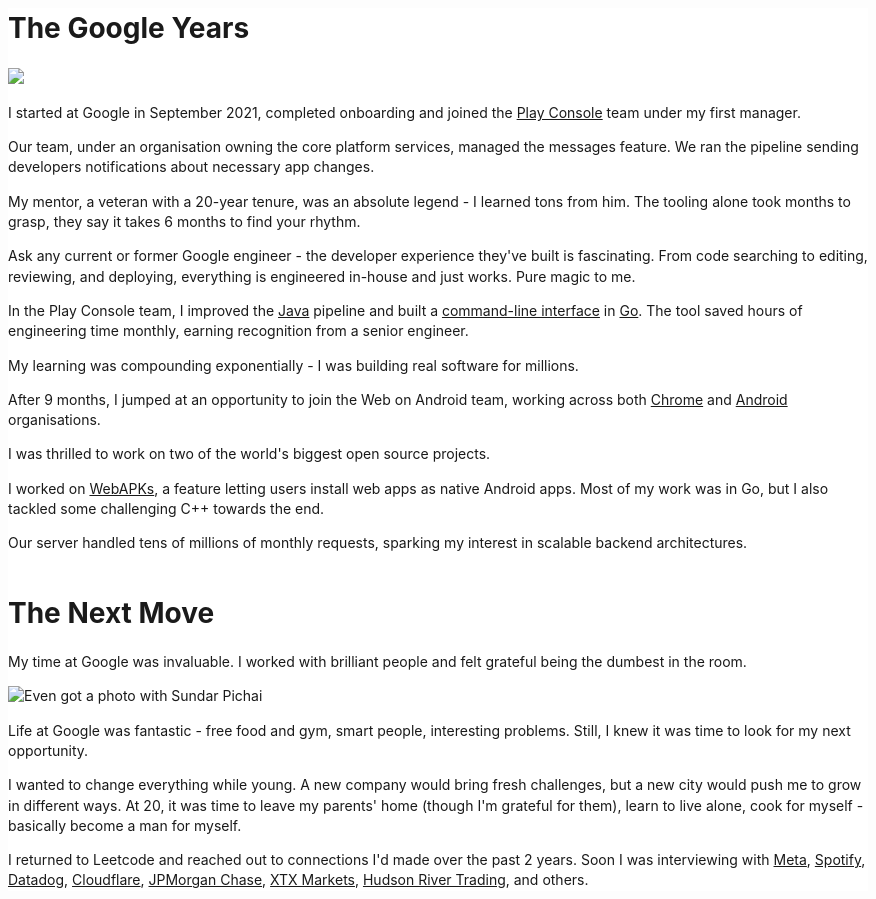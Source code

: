 # The Google Years

![](/welcome-google.jpeg)

I started at Google in September 2021, completed onboarding and joined the [Play Console](https://developer.android.com/distribute/console) team under my first manager.

Our team, under an organisation owning the core platform services, managed the messages feature. We ran the pipeline sending developers notifications about necessary app changes.

My mentor, a veteran with a 20-year tenure, was an absolute legend - I learned tons from him. The tooling alone took months to grasp, they say it takes 6 months to find your rhythm.

Ask any current or former Google engineer - the developer experience they've built is fascinating. From code searching to editing, reviewing, and deploying, everything is engineered in-house and just works. Pure magic to me.

In the Play Console team, I improved the [Java](<https://en.wikipedia.org/wiki/Java_(programming_language)>) pipeline and built a [command-line interface](https://en.wikipedia.org/wiki/Command-line_interface) in [Go](<https://en.wikipedia.org/wiki/Go_(programming_language)>). The tool saved hours of engineering time monthly, earning recognition from a senior engineer.

My learning was compounding exponentially - I was building real software for millions.

After 9 months, I jumped at an opportunity to join the Web on Android team, working across both [Chrome](https://www.google.com/chrome/) and [Android](https://www.android.com/) organisations.

I was thrilled to work on two of the world's biggest open source projects.

I worked on [WebAPKs](https://web.dev/articles/webapks), a feature letting users install web apps as native Android apps. Most of my work was in Go, but I also tackled some challenging C++ towards the end.

Our server handled tens of millions of monthly requests, sparking my interest in scalable backend architectures.

# The Next Move

My time at Google was invaluable. I worked with brilliant people and felt grateful being the dumbest in the room.

![Even got a photo with Sundar Pichai](/pichAI.jpeg)

Life at Google was fantastic - free food and gym, smart people, interesting problems. Still, I knew it was time to look for my next opportunity.

I wanted to change everything while young. A new company would bring fresh challenges, but a new city would push me to grow in different ways. At 20, it was time to leave my parents' home (though I'm grateful for them), learn to live alone, cook for myself - basically become a man for myself.

I returned to Leetcode and reached out to connections I'd made over the past 2 years. Soon I was interviewing with [Meta](https://meta.com/), [Spotify](https://spotify.com/), [Datadog](https://www.datadoghq.com/), [Cloudflare](https://www.cloudflare.com/), [JPMorgan Chase](https://www.jpmorganchase.com/), [XTX Markets](https://www.xtxmarkets.com/), [Hudson River Trading](https://www.hudsonrivertrading.com/), and others.
